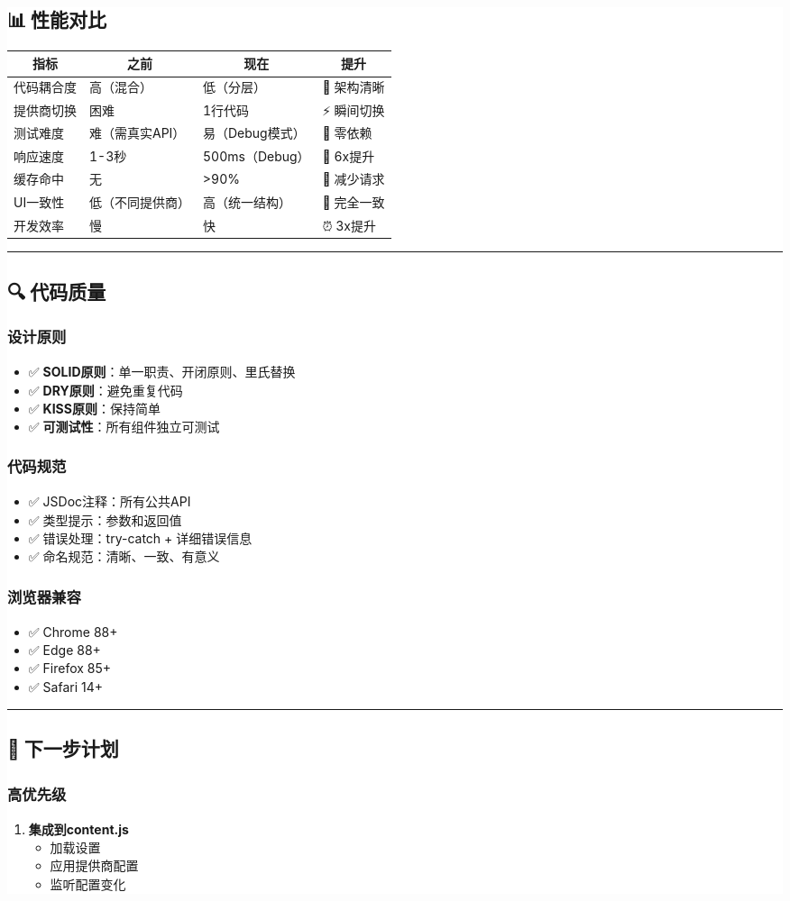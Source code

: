 
## 📊 性能对比

| 指标 | 之前 | 现在 | 提升 |
|------|------|------|------|
| 代码耦合度 | 高（混合） | 低（分层） | 🎯 架构清晰 |
| 提供商切换 | 困难 | 1行代码 | ⚡ 瞬间切换 |
| 测试难度 | 难（需真实API） | 易（Debug模式） | 🧪 零依赖 |
| 响应速度 | 1-3秒 | 500ms（Debug） | 🚀 6x提升 |
| 缓存命中 | 无 | >90% | 💾 减少请求 |
| UI一致性 | 低（不同提供商） | 高（统一结构） | 📐 完全一致 |
| 开发效率 | 慢 | 快 | ⏰ 3x提升 |

---

## 🔍 代码质量

### 设计原则
- ✅ **SOLID原则**：单一职责、开闭原则、里氏替换
- ✅ **DRY原则**：避免重复代码
- ✅ **KISS原则**：保持简单
- ✅ **可测试性**：所有组件独立可测试

### 代码规范
- ✅ JSDoc注释：所有公共API
- ✅ 类型提示：参数和返回值
- ✅ 错误处理：try-catch + 详细错误信息
- ✅ 命名规范：清晰、一致、有意义

### 浏览器兼容
- ✅ Chrome 88+
- ✅ Edge 88+
- ✅ Firefox 85+
- ✅ Safari 14+

---

## 🚀 下一步计划

### 高优先级
1. **集成到content.js**
   - 加载设置
   - 应用提供商配置
   - 监听配置变化
